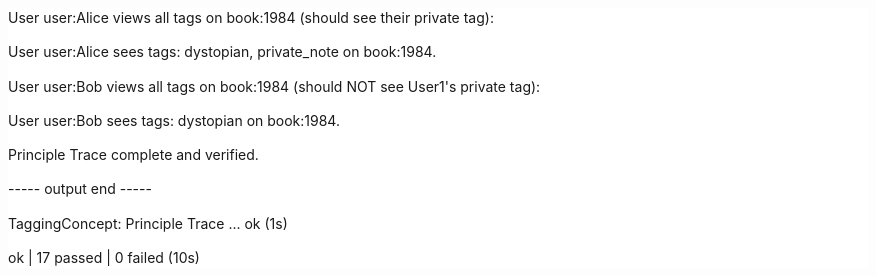 User user:Alice views all tags on book:1984 (should see their private tag):

User user:Alice sees tags: dystopian, private_note on book:1984.



User user:Bob views all tags on book:1984 (should NOT see User1's private tag):

User user:Bob sees tags: dystopian on book:1984.



Principle Trace complete and verified.

----- output end -----

TaggingConcept: Principle Trace ... ok (1s)



ok | 17 passed | 0 failed (10s)
